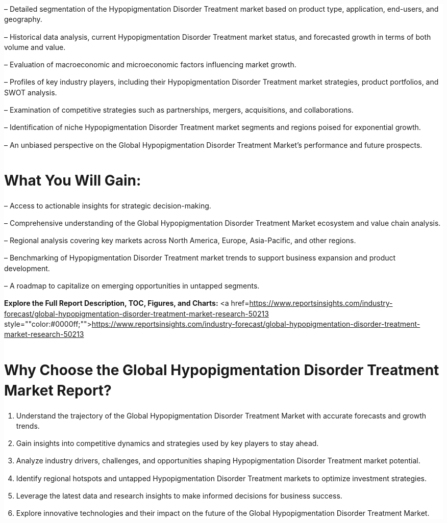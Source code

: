 – Detailed segmentation of the Hypopigmentation Disorder Treatment market based on product type, application, end-users, and geography.

– Historical data analysis, current Hypopigmentation Disorder Treatment market status, and forecasted growth in terms of both volume and value.

– Evaluation of macroeconomic and microeconomic factors influencing market growth.

– Profiles of key industry players, including their Hypopigmentation Disorder Treatment market strategies, product portfolios, and SWOT analysis.

– Examination of competitive strategies such as partnerships, mergers, acquisitions, and collaborations.

– Identification of niche Hypopigmentation Disorder Treatment market segments and regions poised for exponential growth.

– An unbiased perspective on the Global Hypopigmentation Disorder Treatment Market’s performance and future prospects.

# <strong>What You Will Gain:</strong>

– Access to actionable insights for strategic decision-making.

– Comprehensive understanding of the Global Hypopigmentation Disorder Treatment Market ecosystem and value chain analysis.

– Regional analysis covering key markets across North America, Europe, Asia-Pacific, and other regions.

– Benchmarking of Hypopigmentation Disorder Treatment market trends to support business expansion and product development.

– A roadmap to capitalize on emerging opportunities in untapped segments.

<strong>Explore the Full Report Description, TOC, Figures, and Charts:</strong>
<a href=https://www.reportsinsights.com/industry-forecast/global-hypopigmentation-disorder-treatment-market-research-50213 style=""color:#0000ff;"">https://www.reportsinsights.com/industry-forecast/global-hypopigmentation-disorder-treatment-market-research-50213</a>

# <strong>Why Choose the Global Hypopigmentation Disorder Treatment Market Report?</strong>

1. Understand the trajectory of the Global Hypopigmentation Disorder Treatment Market with accurate forecasts and growth trends.

2. Gain insights into competitive dynamics and strategies used by key players to stay ahead.

3. Analyze industry drivers, challenges, and opportunities shaping Hypopigmentation Disorder Treatment market potential.

4. Identify regional hotspots and untapped Hypopigmentation Disorder Treatment markets to optimize investment strategies.

5. Leverage the latest data and research insights to make informed decisions for business success.

6. Explore innovative technologies and their impact on the future of the Global Hypopigmentation Disorder Treatment Market.

